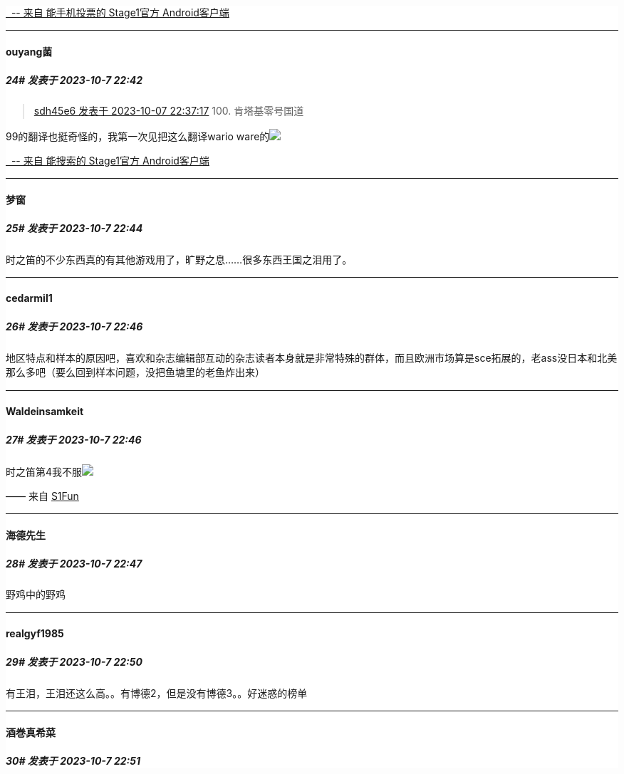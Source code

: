 [  -- 来自 能手机投票的 Stage1官方 Android客户端](https://www.coolapk.com/apk/140634)

*****

####  ouyang菌  
##### 24#       发表于 2023-10-7 22:42

<blockquote><a href="httphttps://bbs.saraba1st.com/2b/forum.php?mod=redirect&amp;goto=findpost&amp;pid=62647502&amp;ptid=2155841" target="_blank">sdh45e6 发表于 2023-10-07 22:37:17</a>
100. 肯塔基零号国道</blockquote>99的翻译也挺奇怪的，我第一次见把这么翻译wario ware的<img src="https://static.saraba1st.com/image/smiley/face2017/067.png" referrerpolicy="no-referrer">

[  -- 来自 能搜索的 Stage1官方 Android客户端](https://www.coolapk.com/apk/140634)

*****

####  梦窗  
##### 25#       发表于 2023-10-7 22:44

时之笛的不少东西真的有其他游戏用了，旷野之息……很多东西王国之泪用了。

*****

####  cedarmil1  
##### 26#       发表于 2023-10-7 22:46

地区特点和样本的原因吧，喜欢和杂志编辑部互动的杂志读者本身就是非常特殊的群体，而且欧洲市场算是sce拓展的，老ass没日本和北美那么多吧（要么回到样本问题，没把鱼塘里的老鱼炸出来）

*****

####  Waldeinsamkeit  
##### 27#       发表于 2023-10-7 22:46

时之笛第4我不服<img src="https://static.saraba1st.com/image/smiley/face2017/126.png" referrerpolicy="no-referrer">

—— 来自 [S1Fun](https://s1fun.koalcat.com)

*****

####  海德先生  
##### 28#       发表于 2023-10-7 22:47

野鸡中的野鸡

*****

####  realgyf1985  
##### 29#       发表于 2023-10-7 22:50

有王泪，王泪还这么高。。有博德2，但是没有博德3。。好迷惑的榜单

*****

####  酒巻真希菜  
##### 30#       发表于 2023-10-7 22:51
